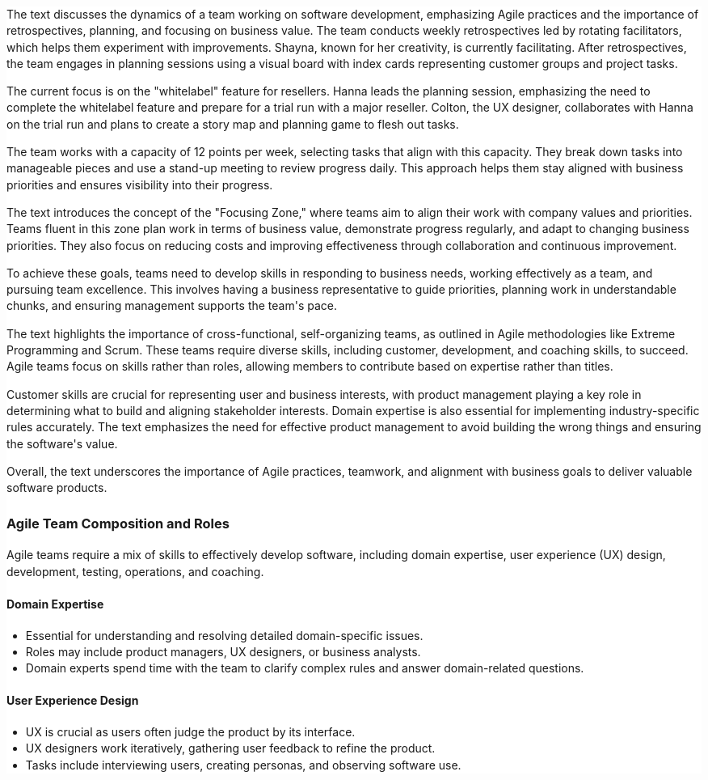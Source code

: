The text discusses the dynamics of a team working on software development, emphasizing Agile practices and the importance of retrospectives, planning, and focusing on business value. The team conducts weekly retrospectives led by rotating facilitators, which helps them experiment with improvements. Shayna, known for her creativity, is currently facilitating. After retrospectives, the team engages in planning sessions using a visual board with index cards representing customer groups and project tasks.

The current focus is on the "whitelabel" feature for resellers. Hanna leads the planning session, emphasizing the need to complete the whitelabel feature and prepare for a trial run with a major reseller. Colton, the UX designer, collaborates with Hanna on the trial run and plans to create a story map and planning game to flesh out tasks.

The team works with a capacity of 12 points per week, selecting tasks that align with this capacity. They break down tasks into manageable pieces and use a stand-up meeting to review progress daily. This approach helps them stay aligned with business priorities and ensures visibility into their progress.

The text introduces the concept of the "Focusing Zone," where teams aim to align their work with company values and priorities. Teams fluent in this zone plan work in terms of business value, demonstrate progress regularly, and adapt to changing business priorities. They also focus on reducing costs and improving effectiveness through collaboration and continuous improvement.

To achieve these goals, teams need to develop skills in responding to business needs, working effectively as a team, and pursuing team excellence. This involves having a business representative to guide priorities, planning work in understandable chunks, and ensuring management supports the team's pace.

The text highlights the importance of cross-functional, self-organizing teams, as outlined in Agile methodologies like Extreme Programming and Scrum. These teams require diverse skills, including customer, development, and coaching skills, to succeed. Agile teams focus on skills rather than roles, allowing members to contribute based on expertise rather than titles.

Customer skills are crucial for representing user and business interests, with product management playing a key role in determining what to build and aligning stakeholder interests. Domain expertise is also essential for implementing industry-specific rules accurately. The text emphasizes the need for effective product management to avoid building the wrong things and ensuring the software's value.

Overall, the text underscores the importance of Agile practices, teamwork, and alignment with business goals to deliver valuable software products.



### Agile Team Composition and Roles

Agile teams require a mix of skills to effectively develop software, including domain expertise, user experience (UX) design, development, testing, operations, and coaching.

#### Domain Expertise
- Essential for understanding and resolving detailed domain-specific issues.
- Roles may include product managers, UX designers, or business analysts.
- Domain experts spend time with the team to clarify complex rules and answer domain-related questions.

#### User Experience Design
- UX is crucial as users often judge the product by its interface.
- UX designers work iteratively, gathering user feedback to refine the product.
- Tasks include interviewing users, creating personas, and observing software use.
